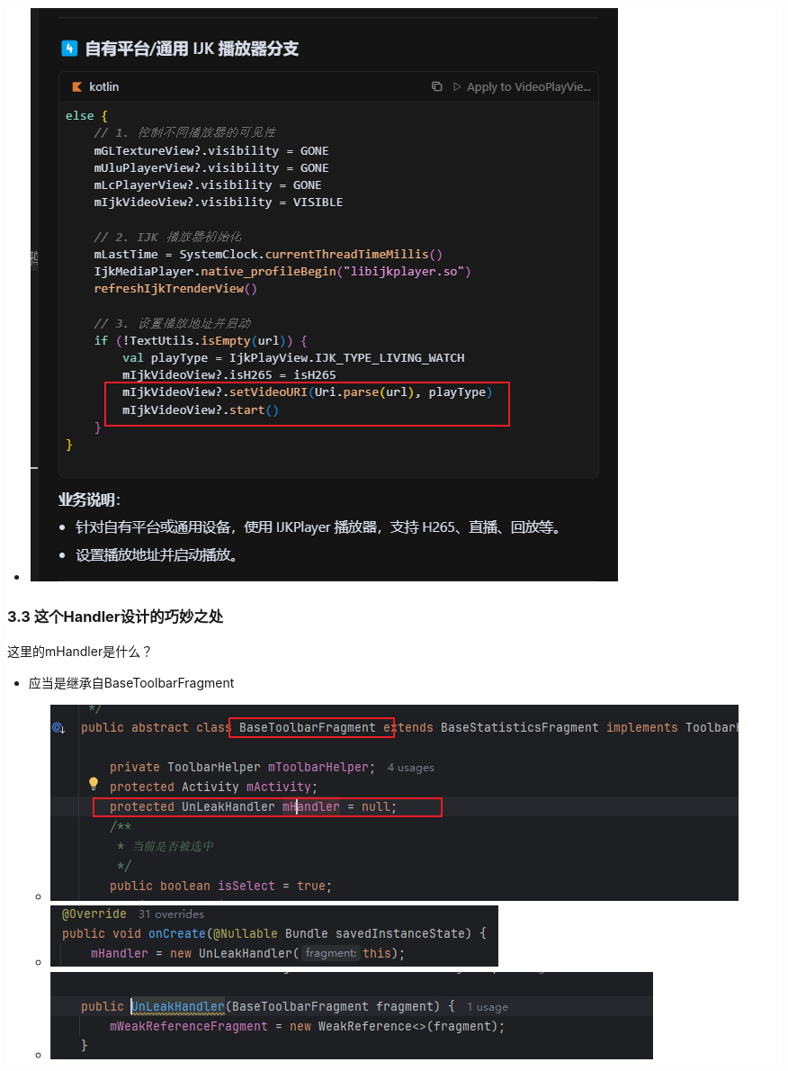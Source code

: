 - ![image-20250704172859018](../../_pic_/image-20250704172859018.png)

### 3.3 这个Handler设计的巧妙之处

这里的mHandler是什么？

- 应当是继承自BaseToolbarFragment

  - ![image-20250704164631200](../../_pic_/image-20250704164631200.png)
  - ![image-20250704164737689](../../_pic_/image-20250704164737689.png)
  - ![image-20250704164715651](../../_pic_/image-20250704164715651.png)